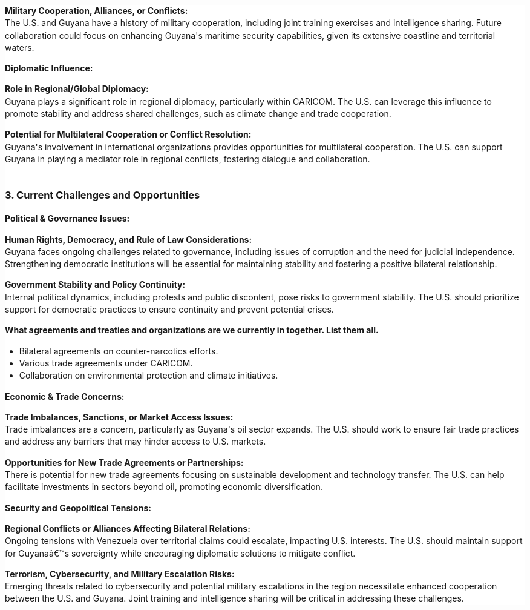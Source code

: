 **Military Cooperation, Alliances, or Conflicts:**  
The U.S. and Guyana have a history of military cooperation, including joint training exercises and intelligence sharing. Future collaboration could focus on enhancing Guyana's maritime security capabilities, given its extensive coastline and territorial waters.

**Diplomatic Influence:**

**Role in Regional/Global Diplomacy:**  
Guyana plays a significant role in regional diplomacy, particularly within CARICOM. The U.S. can leverage this influence to promote stability and address shared challenges, such as climate change and trade cooperation.

**Potential for Multilateral Cooperation or Conflict Resolution:**  
Guyana's involvement in international organizations provides opportunities for multilateral cooperation. The U.S. can support Guyana in playing a mediator role in regional conflicts, fostering dialogue and collaboration.

---

### **3. Current Challenges and Opportunities**

**Political & Governance Issues:**

**Human Rights, Democracy, and Rule of Law Considerations:**  
Guyana faces ongoing challenges related to governance, including issues of corruption and the need for judicial independence. Strengthening democratic institutions will be essential for maintaining stability and fostering a positive bilateral relationship.

**Government Stability and Policy Continuity:**  
Internal political dynamics, including protests and public discontent, pose risks to government stability. The U.S. should prioritize support for democratic practices to ensure continuity and prevent potential crises.

**What agreements and treaties and organizations are we currently in together. List them all.**  
- Bilateral agreements on counter-narcotics efforts.
- Various trade agreements under CARICOM.
- Collaboration on environmental protection and climate initiatives.

**Economic & Trade Concerns:**

**Trade Imbalances, Sanctions, or Market Access Issues:**  
Trade imbalances are a concern, particularly as Guyana's oil sector expands. The U.S. should work to ensure fair trade practices and address any barriers that may hinder access to U.S. markets.

**Opportunities for New Trade Agreements or Partnerships:**  
There is potential for new trade agreements focusing on sustainable development and technology transfer. The U.S. can help facilitate investments in sectors beyond oil, promoting economic diversification.

**Security and Geopolitical Tensions:**

**Regional Conflicts or Alliances Affecting Bilateral Relations:**  
Ongoing tensions with Venezuela over territorial claims could escalate, impacting U.S. interests. The U.S. should maintain support for Guyanaâ€™s sovereignty while encouraging diplomatic solutions to mitigate conflict.

**Terrorism, Cybersecurity, and Military Escalation Risks:**  
Emerging threats related to cybersecurity and potential military escalations in the region necessitate enhanced cooperation between the U.S. and Guyana. Joint training and intelligence sharing will be critical in addressing these challenges.
